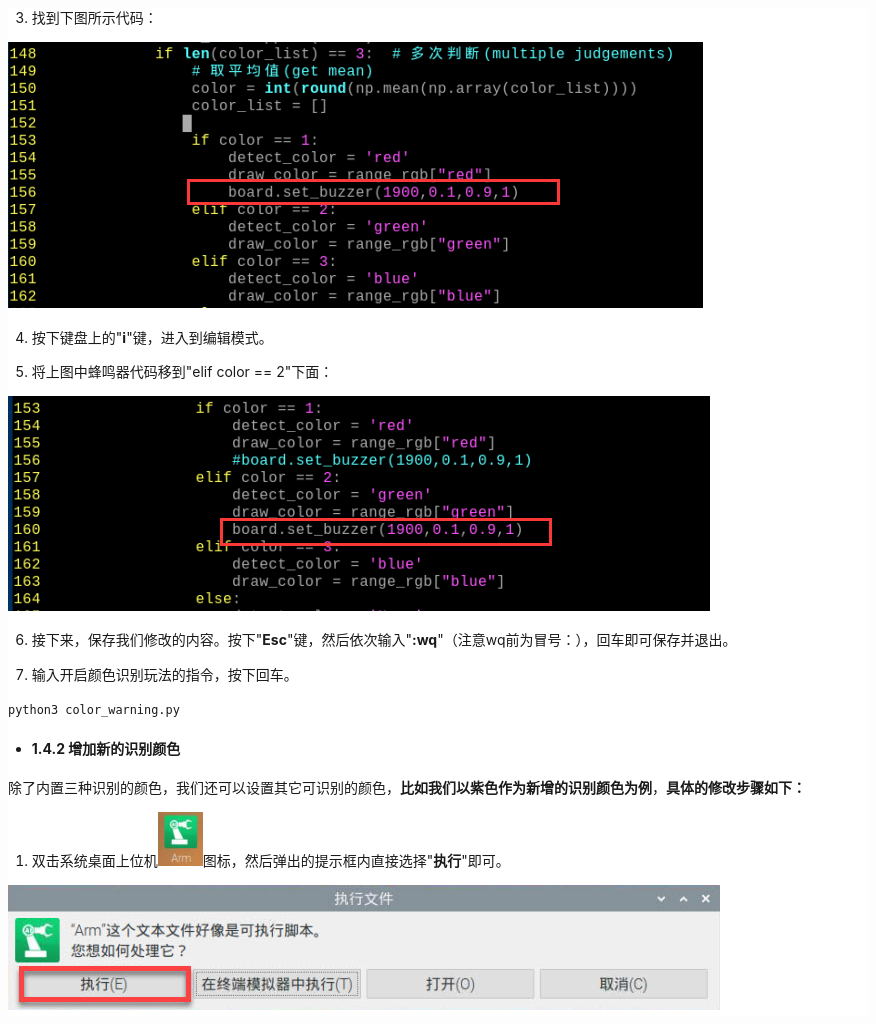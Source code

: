3. 找到下图所示代码：

<img src="../_static/media/9.ai_vision_project_course/1.1/image12.png"  />

4. 按下键盘上的"**i**"键，进入到编辑模式。

5. 将上图中蜂鸣器代码移到"elif color == 2"下面：

<img src="../_static/media/9.ai_vision_project_course/1.1/image17.png"  />

6. 接下来，保存我们修改的内容。按下"**Esc**"键，然后依次输入"**:wq**"（注意wq前为冒号：），回车即可保存并退出。

7. 输入开启颜色识别玩法的指令，按下回车。

```commandline
python3 color_warning.py
```

- #### 1.4.2 增加新的识别颜色

除了内置三种识别的颜色，我们还可以设置其它可识别的颜色，**比如我们以紫色作为新增的识别颜色为例**，**具体的修改步骤如下：**

1. 双击系统桌面上位机<img src="../_static/media/9.ai_vision_project_course/1.1/image23.jpeg"  style="width:45px"  />图标，然后弹出的提示框内直接选择"**执行**"即可。

<img src="../_static/media/9.ai_vision_project_course/1.1/image24.jpeg"   />
